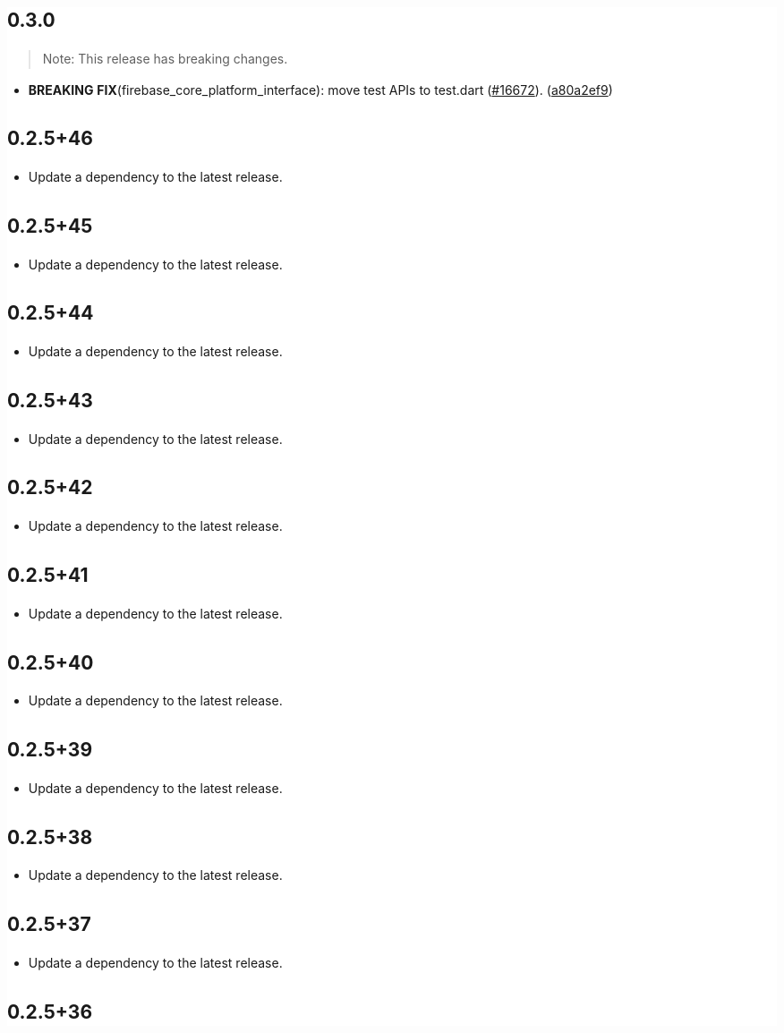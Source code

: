 ## 0.3.0

> Note: This release has breaking changes.

 - **BREAKING** **FIX**(firebase_core_platform_interface): move test APIs to test.dart ([#16672](https://github.com/firebase/flutterfire/issues/16672)). ([a80a2ef9](https://github.com/firebase/flutterfire/commit/a80a2ef9d5da94a9a1f9e3d311a1a651b9cafab4))

## 0.2.5+46

 - Update a dependency to the latest release.

## 0.2.5+45

 - Update a dependency to the latest release.

## 0.2.5+44

 - Update a dependency to the latest release.

## 0.2.5+43

 - Update a dependency to the latest release.

## 0.2.5+42

 - Update a dependency to the latest release.

## 0.2.5+41

 - Update a dependency to the latest release.

## 0.2.5+40

 - Update a dependency to the latest release.

## 0.2.5+39

 - Update a dependency to the latest release.

## 0.2.5+38

 - Update a dependency to the latest release.

## 0.2.5+37

 - Update a dependency to the latest release.

## 0.2.5+36
